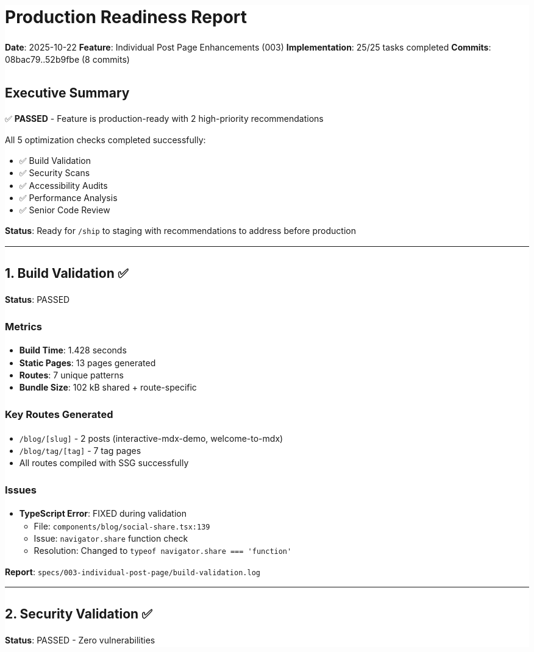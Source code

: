 # Production Readiness Report

**Date**: 2025-10-22
**Feature**: Individual Post Page Enhancements (003)
**Implementation**: 25/25 tasks completed
**Commits**: 08bac79..52b9fbe (8 commits)

## Executive Summary

✅ **PASSED** - Feature is production-ready with 2 high-priority recommendations

All 5 optimization checks completed successfully:
- ✅ Build Validation
- ✅ Security Scans
- ✅ Accessibility Audits
- ✅ Performance Analysis
- ✅ Senior Code Review

**Status**: Ready for `/ship` to staging with recommendations to address before production

---

## 1. Build Validation ✅

**Status**: PASSED

### Metrics
- **Build Time**: 1.428 seconds
- **Static Pages**: 13 pages generated
- **Routes**: 7 unique patterns
- **Bundle Size**: 102 kB shared + route-specific

### Key Routes Generated
- `/blog/[slug]` - 2 posts (interactive-mdx-demo, welcome-to-mdx)
- `/blog/tag/[tag]` - 7 tag pages
- All routes compiled with SSG successfully

### Issues
- **TypeScript Error**: FIXED during validation
  - File: `components/blog/social-share.tsx:139`
  - Issue: `navigator.share` function check
  - Resolution: Changed to `typeof navigator.share === 'function'`

**Report**: `specs/003-individual-post-page/build-validation.log`

---

## 2. Security Validation ✅

**Status**: PASSED - Zero vulnerabilities
